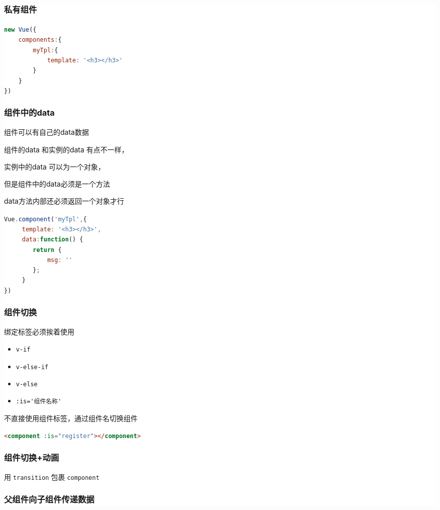 ### 私有组件

```javascript
new Vue({
    components:{
        myTpl:{
            template: '<h3></h3>'
        }
    }
})
```

### 组件中的data

组件可以有自己的data数据

组件的data 和实例的data 有点不一样，

实例中的data 可以为一个对象，

但是组件中的data必须是一个方法

data方法内部还必须返回一个对象才行

```javascript
Vue.component('myTpl',{
     template: '<h3></h3>',
     data:function() {
        return {
            msg: ''
        };
     }
})
```

### 组件切换

绑定标签必须挨着使用

+ `v-if`
+ `v-else-if`
+ `v-else`

+ `:is='组件名称'`

不直接使用组件标签，通过组件名切换组件

```html
<component :is="register"></component>
```

### 组件切换+动画

用 `transition` 包裹 `component`

### 父组件向子组件传递数据
